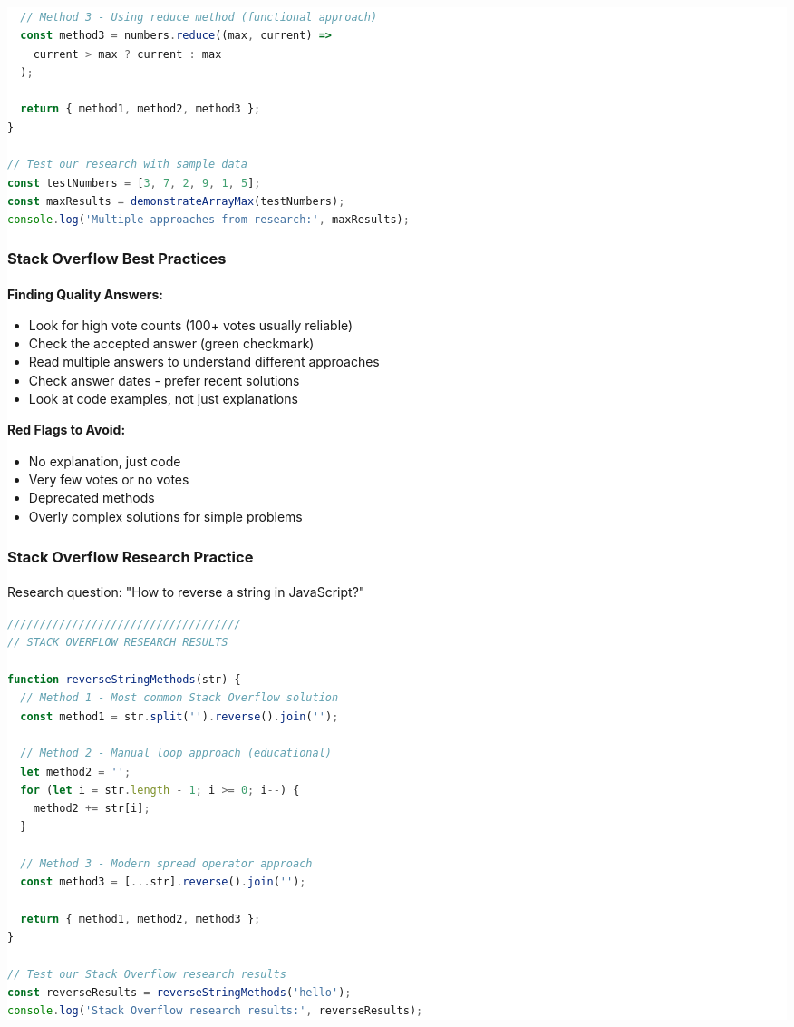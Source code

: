 ```javascript
  // Method 3 - Using reduce method (functional approach)
  const method3 = numbers.reduce((max, current) =>
    current > max ? current : max
  );

  return { method1, method2, method3 };
}

// Test our research with sample data
const testNumbers = [3, 7, 2, 9, 1, 5];
const maxResults = demonstrateArrayMax(testNumbers);
console.log('Multiple approaches from research:', maxResults);
```

### **Stack Overflow Best Practices**

**Finding Quality Answers:**

- Look for high vote counts (100+ votes usually reliable)
- Check the accepted answer (green checkmark)
- Read multiple answers to understand different approaches
- Check answer dates - prefer recent solutions
- Look at code examples, not just explanations

**Red Flags to Avoid:**

- No explanation, just code
- Very few votes or no votes
- Deprecated methods
- Overly complex solutions for simple problems

### **Stack Overflow Research Practice**

Research question: "How to reverse a string in JavaScript?"

```javascript
////////////////////////////////////
// STACK OVERFLOW RESEARCH RESULTS

function reverseStringMethods(str) {
  // Method 1 - Most common Stack Overflow solution
  const method1 = str.split('').reverse().join('');

  // Method 2 - Manual loop approach (educational)
  let method2 = '';
  for (let i = str.length - 1; i >= 0; i--) {
    method2 += str[i];
  }

  // Method 3 - Modern spread operator approach
  const method3 = [...str].reverse().join('');

  return { method1, method2, method3 };
}

// Test our Stack Overflow research results
const reverseResults = reverseStringMethods('hello');
console.log('Stack Overflow research results:', reverseResults);
```
